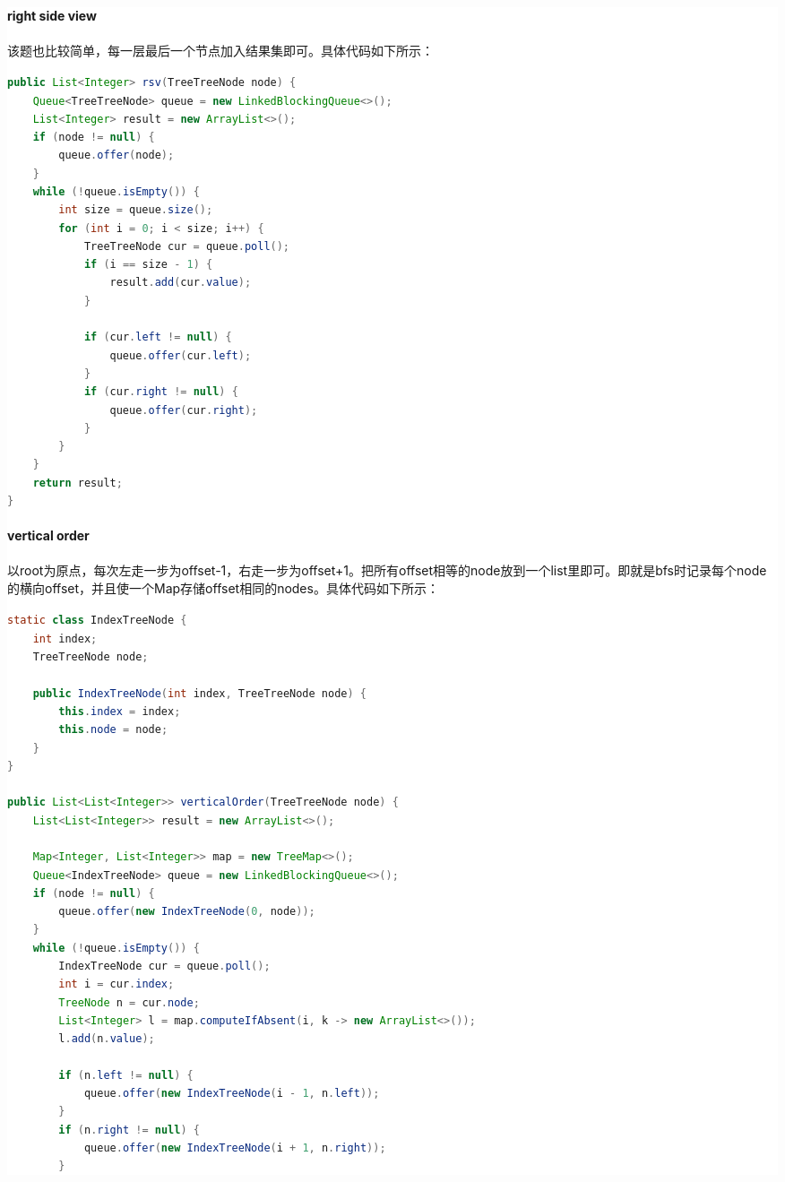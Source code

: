 #### right side view
该题也比较简单，每一层最后一个节点加入结果集即可。具体代码如下所示：
```Java
public List<Integer> rsv(TreeTreeNode node) {
    Queue<TreeTreeNode> queue = new LinkedBlockingQueue<>();
    List<Integer> result = new ArrayList<>();
    if (node != null) {
        queue.offer(node);
    }
    while (!queue.isEmpty()) {
        int size = queue.size();
        for (int i = 0; i < size; i++) {
            TreeTreeNode cur = queue.poll();
            if (i == size - 1) {
                result.add(cur.value);
            }

            if (cur.left != null) {
                queue.offer(cur.left);
            }
            if (cur.right != null) {
                queue.offer(cur.right);
            }
        }
    }
    return result;
}
```

#### vertical order
以root为原点，每次左走一步为offset-1，右走一步为offset+1。把所有offset相等的node放到一个list里即可。即就是bfs时记录每个node的横向offset，并且使一个Map存储offset相同的nodes。具体代码如下所示：
```Java
static class IndexTreeNode {
    int index;
    TreeTreeNode node;

    public IndexTreeNode(int index, TreeTreeNode node) {
        this.index = index;
        this.node = node;
    }
}

public List<List<Integer>> verticalOrder(TreeTreeNode node) {
    List<List<Integer>> result = new ArrayList<>();

    Map<Integer, List<Integer>> map = new TreeMap<>();
    Queue<IndexTreeNode> queue = new LinkedBlockingQueue<>();
    if (node != null) {
        queue.offer(new IndexTreeNode(0, node));
    }
    while (!queue.isEmpty()) {
        IndexTreeNode cur = queue.poll();
        int i = cur.index;
        TreeNode n = cur.node;
        List<Integer> l = map.computeIfAbsent(i, k -> new ArrayList<>());
        l.add(n.value);

        if (n.left != null) {
            queue.offer(new IndexTreeNode(i - 1, n.left));
        }
        if (n.right != null) {
            queue.offer(new IndexTreeNode(i + 1, n.right));
        }
```
